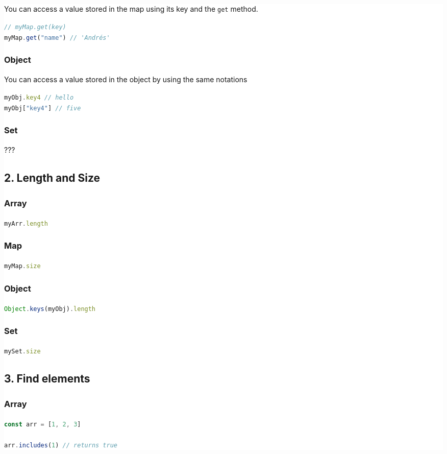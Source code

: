 You can access a value stored in the map using its key and the `get` method.

```js
// myMap.get(key)
myMap.get("name") // 'Andrés'
```

### Object

You can access a value stored in the object by using the same notations

```js
myObj.key4 // hello
myObj["key4"] // five
```

### Set

???

## 2. Length and Size

### Array

```js
myArr.length
```

### Map

```js
myMap.size
```

### Object

```js
Object.keys(myObj).length
```

### Set

```js
mySet.size
```

## 3. Find elements

### Array

```js
const arr = [1, 2, 3]

arr.includes(1) // returns true
```
